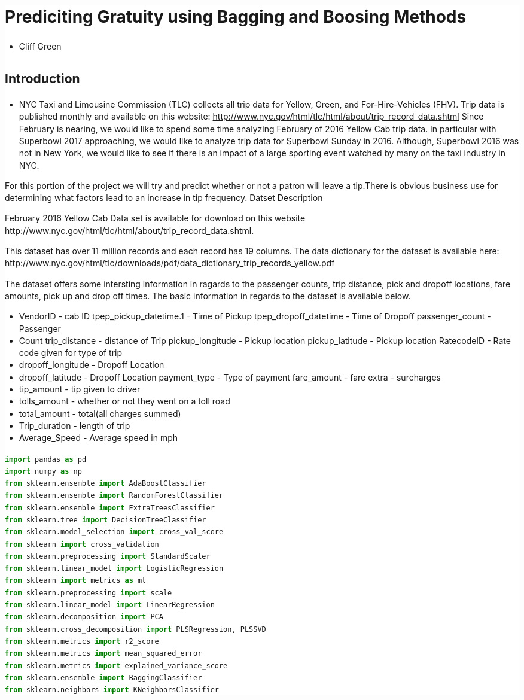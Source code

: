 
# Prediciting Gratuity using Bagging and Boosing Methods

- Cliff Green


## Introduction

- NYC Taxi and Limousine Commission (TLC) collects all trip data for Yellow, Green, and For-Hire-Vehicles (FHV). Trip data is published monthly and available on this website: http://www.nyc.gov/html/tlc/html/about/trip_record_data.shtml Since February is nearing, we would like to spend some time analyzing February of 2016 Yellow Cab trip data. In particular with Superbowl 2017 approaching, we would like to analyze trip data for Superbowl Sunday in 2016. Although, Superbowl 2016 was not in New York, we would like to see if there is an impact of a large sporting event watched by many on the taxi industry in NYC.

For this portion of the project we will try and predict whether or not a patron will leave a tip.There is obvious business use for determining what factors lead to an increase in tip frequency.
Datset Description

February 2016 Yellow Cab Data set is available for download on this website http://www.nyc.gov/html/tlc/html/about/trip_record_data.shtml. 

This dataset has over 11 million records and each record has 19 columns. The data dictionary for the dataset is available here: http://www.nyc.gov/html/tlc/downloads/pdf/data_dictionary_trip_records_yellow.pdf 

The dataset offers some intersting information in ragards to the passenger counts, trip distance, pick and dropoff locations, fare amounts, pick up and drop off times. The basic information in regards to the dataset is available below.

- VendorID - cab ID tpep_pickup_datetime.1 - Time of Pickup tpep_dropoff_datetime - Time of Dropoff passenger_count - Passenger 
- Count trip_distance - distance of Trip pickup_longitude - Pickup location pickup_latitude - Pickup location RatecodeID - Rate code given for type of trip
- dropoff_longitude - Dropoff Location
- dropoff_latitude - Dropoff Location payment_type - Type of payment fare_amount - fare extra - surcharges
- tip_amount - tip given to driver
- tolls_amount - whether or not they went on a toll road
- total_amount - total(all charges summed)
- Trip_duration - length of trip
- Average_Speed - Average speed in mph


```python
import pandas as pd
import numpy as np
from sklearn.ensemble import AdaBoostClassifier
from sklearn.ensemble import RandomForestClassifier
from sklearn.ensemble import ExtraTreesClassifier
from sklearn.tree import DecisionTreeClassifier
from sklearn.model_selection import cross_val_score
from sklearn import cross_validation
from sklearn.preprocessing import StandardScaler
from sklearn.linear_model import LogisticRegression
from sklearn import metrics as mt
from sklearn.preprocessing import scale
from sklearn.linear_model import LinearRegression
from sklearn.decomposition import PCA
from sklearn.cross_decomposition import PLSRegression, PLSSVD
from sklearn.metrics import r2_score
from sklearn.metrics import mean_squared_error
from sklearn.metrics import explained_variance_score
from sklearn.ensemble import BaggingClassifier
from sklearn.neighbors import KNeighborsClassifier
```